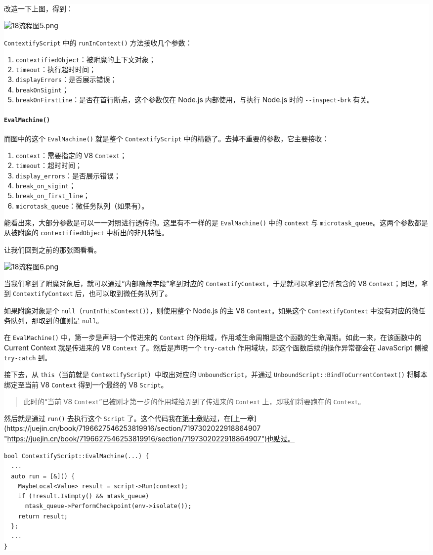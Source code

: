 改造一下上图，得到：

![18流程图5.png](https://p1-juejin.byteimg.com/tos-cn-i-k3u1fbpfcp/2a6beb01acbd44daa2c090a85ca82843~tplv-k3u1fbpfcp-jj-mark:1600:0:0:0:q75.image#?w=1884&h=600&s=266682&e=png&b=fef4f1)

`ContextifyScript` 中的 `runInContext()` 方法接收几个参数：

1.  `contextifiedObject`：被附魔的上下文对象；
2.  `timeout`：执行超时时间；
3.  `displayErrors`：是否展示错误；
4.  `breakOnSigint`；
5.  `breakOnFirstLine`：是否在首行断点，这个参数仅在 Node.js 内部使用，与执行 Node.js 时的 `--inspect-brk` 有关。

#### `EvalMachine()`

而图中的这个 `EvalMachine()` 就是整个 `ContextifyScript` 中的精髓了。去掉不重要的参数，它主要接收：

1.  `context`：需要指定的 V8 `Context`；
2.  `timeout`：超时时间；
3.  `display_errors`：是否展示错误；
4.  `break_on_sigint`；
5.  `break_on_first_line`；
6.  `microtask_queue`：微任务队列（如果有）。

能看出来，大部分参数是可以一一对照进行透传的。这里有不一样的是 `EvalMachine()` 中的 `context` 与 `microtask_queue`。这两个参数都是从被附魔的 `contextifiedObject` 中析出的非凡特性。

让我们回到之前的那张图看看。

![18流程图6.png](https://p9-juejin.byteimg.com/tos-cn-i-k3u1fbpfcp/a948d55652164282aedec8b0754378e1~tplv-k3u1fbpfcp-jj-mark:1600:0:0:0:q75.image#?w=1884&h=744&s=335188&e=png&b=fefcfc)

当我们拿到了附魔对象后，就可以通过“内部隐藏字段”拿到对应的 `ContextifyContext`，于是就可以拿到它所包含的 V8 `Context`；同理，拿到 `ContextifyContext` 后，也可以取到微任务队列了。

如果附魔对象是个 `null`（`runInThisContext()`），则使用整个 Node.js 的主 V8 `Context`。如果这个 `ContextifyContext` 中没有对应的微任务队列，那取到的值则是 `null`。

在 `EvalMachine()` 中，第一步是声明一个传进来的 `Context` 的作用域，作用域生命周期是这个函数的生命周期。如此一来，在该函数中的 Current Context 就是传进来的 V8 `Context` 了。然后是声明一个 `try-catch` 作用域块，即这个函数后续的操作异常都会在 JavaScript 侧被 `try-catch` 到。

接下去，从 `this`（当前就是 `ContextifyScript`）中取出对应的 `UnboundScript`，并通过 `UnboundScript::BindToCurrentContext()` 将脚本绑定至当前 V8 `Context` 得到一个最终的 V8 `Script`。

> 此时的“当前 V8 `Context`”已被刚才第一步的作用域给弄到了传进来的 `Context` 上，即我们将要跑在的 `Context`。

然后就是通过 `run()` 去执行这个 `Script` 了。这个代码我在[第十章](https://juejin.cn/book/7196627546253819916/section/7197301896355250215 "https://juejin.cn/book/7196627546253819916/section/7197301896355250215")贴过，在[上一章](https://juejin.cn/book/7196627546253819916/section/7197302022918864907 "https://juejin.cn/book/7196627546253819916/section/7197302022918864907")也贴过。

    bool ContextifyScript::EvalMachine(...) {
      ...
      auto run = [&]() {
        MaybeLocal<Value> result = script->Run(context);
        if (!result.IsEmpty() && mtask_queue)
          mtask_queue->PerformCheckpoint(env->isolate());
        return result;
      };
      ...
    }
    